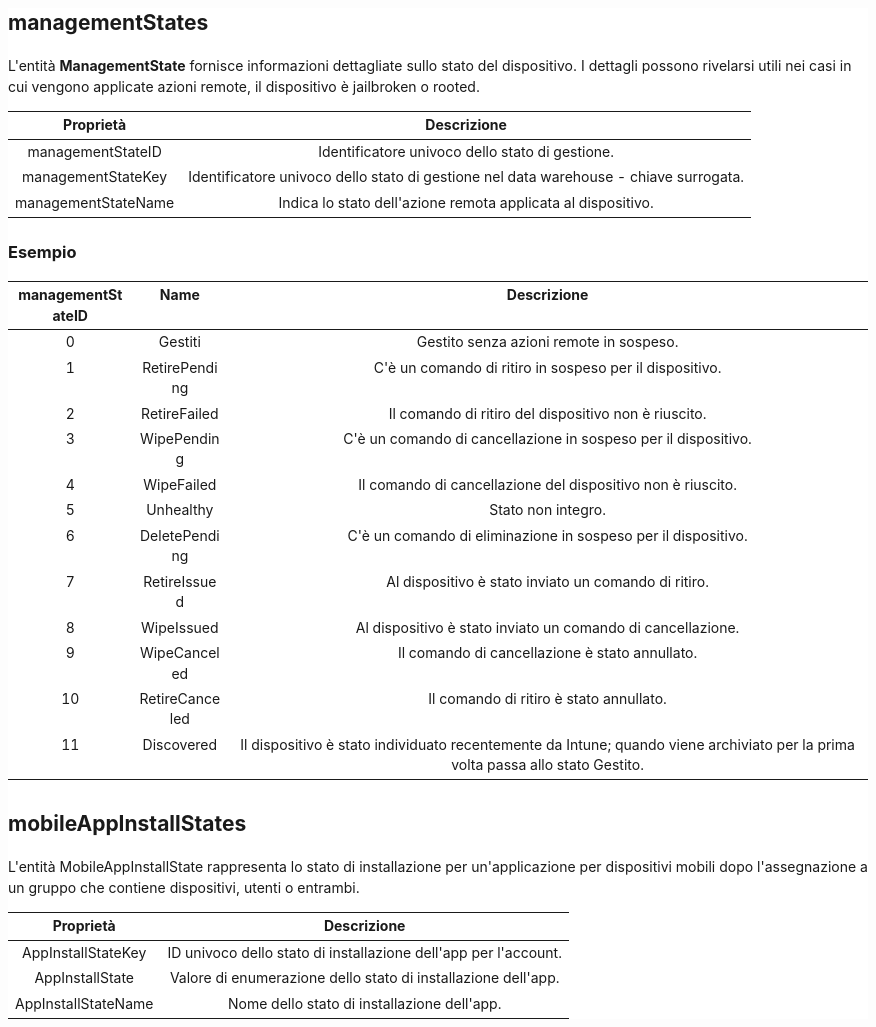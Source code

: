 
## <a name="managementstates"></a>managementStates
L'entità **ManagementState** fornisce informazioni dettagliate sullo stato del dispositivo. I dettagli possono rivelarsi utili nei casi in cui vengono applicate azioni remote, il dispositivo è jailbroken o rooted.

|       Proprietà      |                                     Descrizione                                    |
|:-------------------:|:----------------------------------------------------------------------------------:|
| managementStateID   | Identificatore univoco dello stato di gestione.                                       |
| managementStateKey  | Identificatore univoco dello stato di gestione nel data warehouse - chiave surrogata. |
| managementStateName | Indica lo stato dell'azione remota applicata al dispositivo.                 |

### <a name="example"></a>Esempio

| managementStateID |      Name      |                                                   Descrizione                                                   |
|:-----------------:|:--------------:|:---------------------------------------------------------------------------------------------------------------:|
| 0                 | Gestiti        | Gestito senza azioni remote in sospeso.                                                                       |
| 1                 | RetirePending  | C'è un comando di ritiro in sospeso per il dispositivo.                                                             |
| 2                 | RetireFailed   | Il comando di ritiro del dispositivo non è riuscito.                                                                      |
| 3                 | WipePending    | C'è un comando di cancellazione in sospeso per il dispositivo.                                                               |
| 4                 | WipeFailed     | Il comando di cancellazione del dispositivo non è riuscito.                                                                        |
| 5                 | Unhealthy      | Stato non integro.                                                                                              |
| 6                 | DeletePending  | C'è un comando di eliminazione in sospeso per il dispositivo.                                                             |
| 7                 | RetireIssued   | Al dispositivo è stato inviato un comando di ritiro.                                                               |
| 8                 | WipeIssued     | Al dispositivo è stato inviato un comando di cancellazione.                                                                               |
| 9                 | WipeCanceled   | Il comando di cancellazione è stato annullato.                                                                               |
| 10                | RetireCanceled | Il comando di ritiro è stato annullato.                                                                             |
| 11                | Discovered     | Il dispositivo è stato individuato recentemente da Intune; quando viene archiviato per la prima volta passa allo stato Gestito. |

## <a name="mobileappinstallstates"></a>mobileAppInstallStates
L'entità MobileAppInstallState rappresenta lo stato di installazione per un'applicazione per dispositivi mobili dopo l'assegnazione a un gruppo che contiene dispositivi, utenti o entrambi.

|       Proprietà      |                        Descrizione                       |
|:-------------------:|:--------------------------------------------------------:|
| AppInstallStateKey  | ID univoco dello stato di installazione dell'app per l'account. |
| AppInstallState     | Valore di enumerazione dello stato di installazione dell'app.                     |
| AppInstallStateName | Nome dello stato di installazione dell'app.                           |
